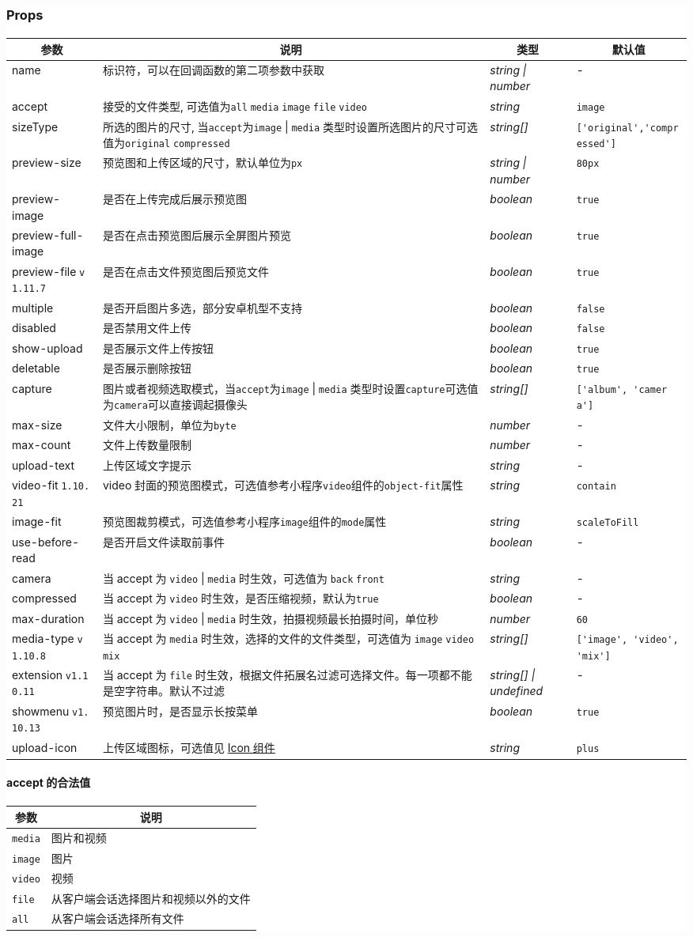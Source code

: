 ### Props

| 参数 | 说明 | 类型 | 默认值 |
| --- | --- | --- | --- |
| name | 标识符，可以在回调函数的第二项参数中获取 | _string \| number_ | - |
| accept | 接受的文件类型, 可选值为`all` `media` `image` `file` `video` | _string_ | `image` |
| sizeType | 所选的图片的尺寸, 当`accept`为`image` \| `media` 类型时设置所选图片的尺寸可选值为`original` `compressed` | _string[]_ | `['original','compressed']` |
| preview-size | 预览图和上传区域的尺寸，默认单位为`px` | _string \| number_ | `80px` |
| preview-image | 是否在上传完成后展示预览图 | _boolean_ | `true` |
| preview-full-image | 是否在点击预览图后展示全屏图片预览 | _boolean_ | `true` |
| preview-file `v1.11.7` | 是否在点击文件预览图后预览文件 | _boolean_ | `true` |
| multiple | 是否开启图片多选，部分安卓机型不支持 | _boolean_ | `false` |
| disabled | 是否禁用文件上传 | _boolean_ | `false` |
| show-upload | 是否展示文件上传按钮 | _boolean_ | `true` |
| deletable | 是否展示删除按钮 | _boolean_ | `true` |
| capture | 图片或者视频选取模式，当`accept`为`image` \| `media` 类型时设置`capture`可选值为`camera`可以直接调起摄像头 | _string[]_ | `['album', 'camera']` |
| max-size | 文件大小限制，单位为`byte` | _number_ | - |
| max-count | 文件上传数量限制 | _number_ | - |
| upload-text | 上传区域文字提示 | _string_ | - |
| video-fit `1.10.21` | video 封面的预览图模式，可选值参考小程序`video`组件的`object-fit`属性 | _string_ | `contain` |
| image-fit | 预览图裁剪模式，可选值参考小程序`image`组件的`mode`属性 | _string_ | `scaleToFill` |
| use-before-read | 是否开启文件读取前事件 | _boolean_ | - |
| camera | 当 accept 为 `video` \| `media` 时生效，可选值为 `back` `front` | _string_ | - |
| compressed | 当 accept 为 `video` 时生效，是否压缩视频，默认为`true` | _boolean_ | - |
| max-duration | 当 accept 为 `video` \| `media` 时生效，拍摄视频最长拍摄时间，单位秒 | _number_ | `60` |
| media-type `v1.10.8` | 当 accept 为 `media` 时生效，选择的文件的文件类型，可选值为 `image` `video` `mix` | _string[]_ | `['image', 'video', 'mix']` |
| extension `v1.10.11` | 当 accept 为 `file` 时生效，根据文件拓展名过滤可选择文件。每一项都不能是空字符串。默认不过滤 | _string[] \| undefined_ | - |
| showmenu `v1.10.13` | 预览图片时，是否显示长按菜单 | _boolean_ | `true` |
| upload-icon | 上传区域图标，可选值见 [Icon 组件](#/icon) | _string_ | `plus` |

#### accept 的合法值

| 参数    | 说明                                 |
| ------- | ------------------------------------ |
| `media` | 图片和视频                           |
| `image` | 图片                                 |
| `video` | 视频                                 |
| `file`  | 从客户端会话选择图片和视频以外的文件 |
| `all`   | 从客户端会话选择所有文件             |
